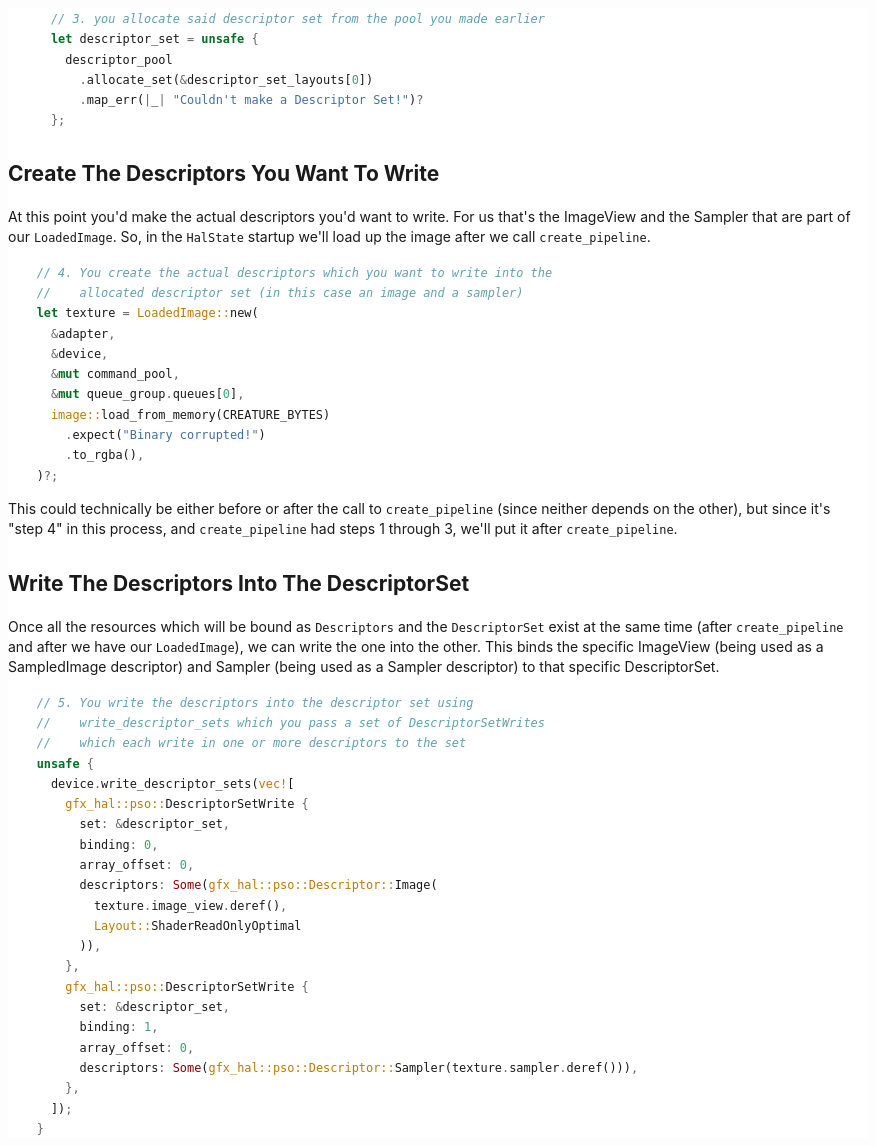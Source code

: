 ```rust
      // 3. you allocate said descriptor set from the pool you made earlier
      let descriptor_set = unsafe {
        descriptor_pool
          .allocate_set(&descriptor_set_layouts[0])
          .map_err(|_| "Couldn't make a Descriptor Set!")?
      };
```

## Create The Descriptors You Want To Write

At this point you'd make the actual descriptors you'd want to write. For us
that's the ImageView and the Sampler that are part of our `LoadedImage`. So, in
the `HalState` startup we'll load up the image after we call `create_pipeline`.

```rust
    // 4. You create the actual descriptors which you want to write into the
    //    allocated descriptor set (in this case an image and a sampler)
    let texture = LoadedImage::new(
      &adapter,
      &device,
      &mut command_pool,
      &mut queue_group.queues[0],
      image::load_from_memory(CREATURE_BYTES)
        .expect("Binary corrupted!")
        .to_rgba(),
    )?;
```

This could technically be either before or after the call to `create_pipeline`
(since neither depends on the other), but since it's "step 4" in this process,
and `create_pipeline` had steps 1 through 3, we'll put it after
`create_pipeline`.

## Write The Descriptors Into The DescriptorSet

Once all the resources which will be bound as `Descriptors` and the
`DescriptorSet` exist at the same time (after `create_pipeline` and after we
have our `LoadedImage`), we can write the one into the other. This binds the
specific ImageView (being used as a SampledImage descriptor) and Sampler (being
used as a Sampler descriptor) to that specific DescriptorSet.

```rust
    // 5. You write the descriptors into the descriptor set using
    //    write_descriptor_sets which you pass a set of DescriptorSetWrites
    //    which each write in one or more descriptors to the set
    unsafe {
      device.write_descriptor_sets(vec![
        gfx_hal::pso::DescriptorSetWrite {
          set: &descriptor_set,
          binding: 0,
          array_offset: 0,
          descriptors: Some(gfx_hal::pso::Descriptor::Image(
            texture.image_view.deref(),
            Layout::ShaderReadOnlyOptimal
          )),
        },
        gfx_hal::pso::DescriptorSetWrite {
          set: &descriptor_set,
          binding: 1,
          array_offset: 0,
          descriptors: Some(gfx_hal::pso::Descriptor::Sampler(texture.sampler.deref())),
        },
      ]);
    }
```